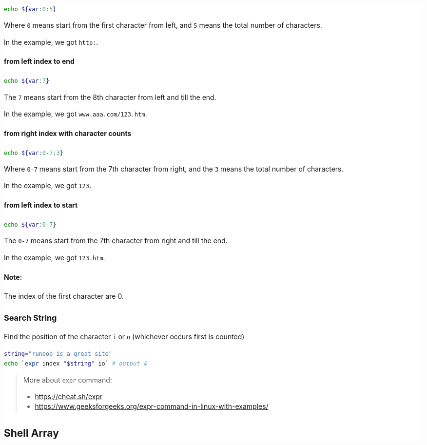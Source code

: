 ```bash
echo ${var:0:5}
```

Where `0` means start from the first character from left, and `5` means the total number of characters.

In the example, we got `http:`.

#### from left index to end

```bash
echo ${var:7}
```

The `7` means start from the 8th character from left and till the end.

In the example, we got `www.aaa.com/123.htm`.

#### from right index with character counts

```bash
echo ${var:0-7:3}
```

Where `0-7` means start from the 7th character from right, and the `3` means the total number of characters.

In the example, we got `123`.

#### from left index to start

```bash
echo ${var:0-7}
```

The `0-7` means start from the 7th character from right and till the end.

In the example, we got `123.htm`.

#### Note:

The index of the first character are 0.

### Search String

Find the position of the character `i` or `o` (whichever occurs first is counted)

```bash
string="runoob is a great site"
echo `expr index "$string" io` # output 4
```

> More about `expr` command:
>
> - <https://cheat.sh/expr>
> - <https://www.geeksforgeeks.org/expr-command-in-linux-with-examples/>

## Shell Array
